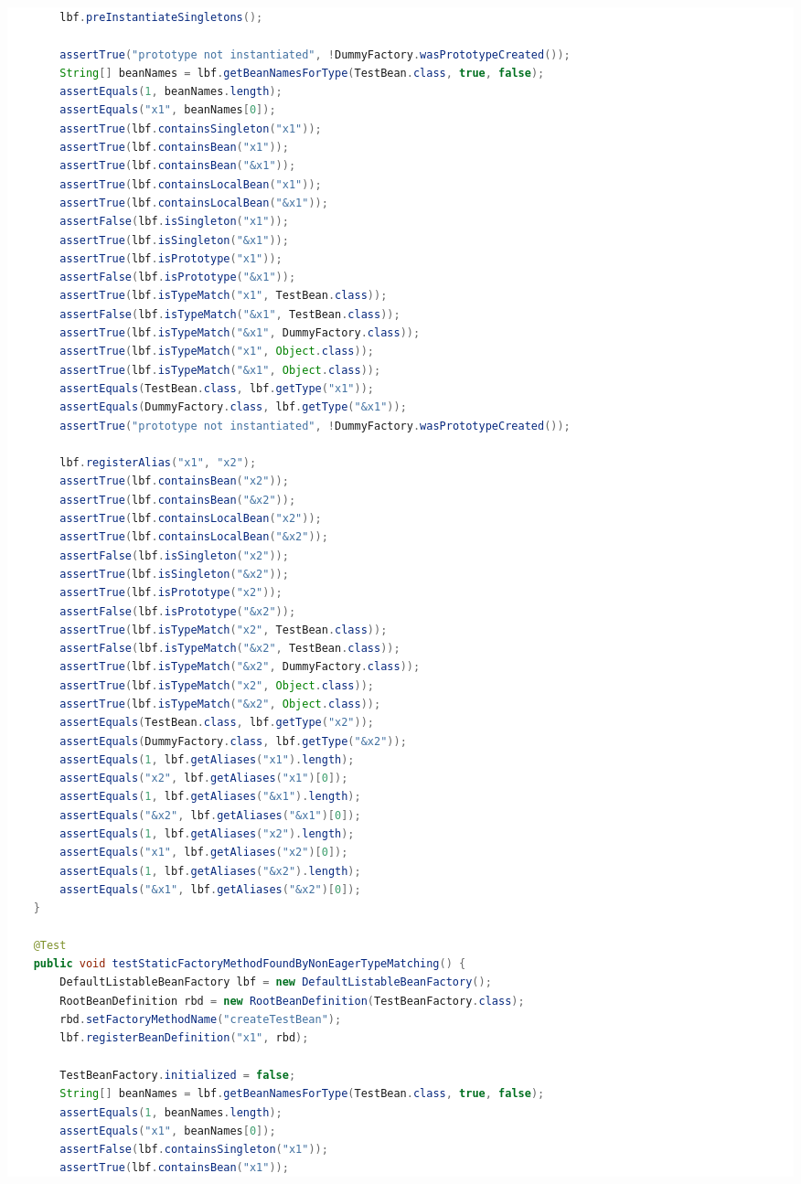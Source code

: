 ```java
		lbf.preInstantiateSingletons();

		assertTrue("prototype not instantiated", !DummyFactory.wasPrototypeCreated());
		String[] beanNames = lbf.getBeanNamesForType(TestBean.class, true, false);
		assertEquals(1, beanNames.length);
		assertEquals("x1", beanNames[0]);
		assertTrue(lbf.containsSingleton("x1"));
		assertTrue(lbf.containsBean("x1"));
		assertTrue(lbf.containsBean("&x1"));
		assertTrue(lbf.containsLocalBean("x1"));
		assertTrue(lbf.containsLocalBean("&x1"));
		assertFalse(lbf.isSingleton("x1"));
		assertTrue(lbf.isSingleton("&x1"));
		assertTrue(lbf.isPrototype("x1"));
		assertFalse(lbf.isPrototype("&x1"));
		assertTrue(lbf.isTypeMatch("x1", TestBean.class));
		assertFalse(lbf.isTypeMatch("&x1", TestBean.class));
		assertTrue(lbf.isTypeMatch("&x1", DummyFactory.class));
		assertTrue(lbf.isTypeMatch("x1", Object.class));
		assertTrue(lbf.isTypeMatch("&x1", Object.class));
		assertEquals(TestBean.class, lbf.getType("x1"));
		assertEquals(DummyFactory.class, lbf.getType("&x1"));
		assertTrue("prototype not instantiated", !DummyFactory.wasPrototypeCreated());

		lbf.registerAlias("x1", "x2");
		assertTrue(lbf.containsBean("x2"));
		assertTrue(lbf.containsBean("&x2"));
		assertTrue(lbf.containsLocalBean("x2"));
		assertTrue(lbf.containsLocalBean("&x2"));
		assertFalse(lbf.isSingleton("x2"));
		assertTrue(lbf.isSingleton("&x2"));
		assertTrue(lbf.isPrototype("x2"));
		assertFalse(lbf.isPrototype("&x2"));
		assertTrue(lbf.isTypeMatch("x2", TestBean.class));
		assertFalse(lbf.isTypeMatch("&x2", TestBean.class));
		assertTrue(lbf.isTypeMatch("&x2", DummyFactory.class));
		assertTrue(lbf.isTypeMatch("x2", Object.class));
		assertTrue(lbf.isTypeMatch("&x2", Object.class));
		assertEquals(TestBean.class, lbf.getType("x2"));
		assertEquals(DummyFactory.class, lbf.getType("&x2"));
		assertEquals(1, lbf.getAliases("x1").length);
		assertEquals("x2", lbf.getAliases("x1")[0]);
		assertEquals(1, lbf.getAliases("&x1").length);
		assertEquals("&x2", lbf.getAliases("&x1")[0]);
		assertEquals(1, lbf.getAliases("x2").length);
		assertEquals("x1", lbf.getAliases("x2")[0]);
		assertEquals(1, lbf.getAliases("&x2").length);
		assertEquals("&x1", lbf.getAliases("&x2")[0]);
	}

	@Test
	public void testStaticFactoryMethodFoundByNonEagerTypeMatching() {
		DefaultListableBeanFactory lbf = new DefaultListableBeanFactory();
		RootBeanDefinition rbd = new RootBeanDefinition(TestBeanFactory.class);
		rbd.setFactoryMethodName("createTestBean");
		lbf.registerBeanDefinition("x1", rbd);

		TestBeanFactory.initialized = false;
		String[] beanNames = lbf.getBeanNamesForType(TestBean.class, true, false);
		assertEquals(1, beanNames.length);
		assertEquals("x1", beanNames[0]);
		assertFalse(lbf.containsSingleton("x1"));
		assertTrue(lbf.containsBean("x1"));
```